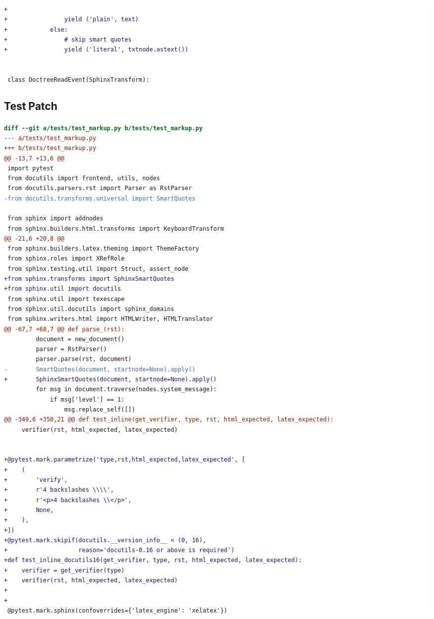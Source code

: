 ```diff
+
+                yield ('plain', text)
+            else:
+                # skip smart quotes
+                yield ('literal', txtnode.astext())
 
 
 class DoctreeReadEvent(SphinxTransform):

```

## Test Patch

```diff
diff --git a/tests/test_markup.py b/tests/test_markup.py
--- a/tests/test_markup.py
+++ b/tests/test_markup.py
@@ -13,7 +13,6 @@
 import pytest
 from docutils import frontend, utils, nodes
 from docutils.parsers.rst import Parser as RstParser
-from docutils.transforms.universal import SmartQuotes
 
 from sphinx import addnodes
 from sphinx.builders.html.transforms import KeyboardTransform
@@ -21,6 +20,8 @@
 from sphinx.builders.latex.theming import ThemeFactory
 from sphinx.roles import XRefRole
 from sphinx.testing.util import Struct, assert_node
+from sphinx.transforms import SphinxSmartQuotes
+from sphinx.util import docutils
 from sphinx.util import texescape
 from sphinx.util.docutils import sphinx_domains
 from sphinx.writers.html import HTMLWriter, HTMLTranslator
@@ -67,7 +68,7 @@ def parse_(rst):
         document = new_document()
         parser = RstParser()
         parser.parse(rst, document)
-        SmartQuotes(document, startnode=None).apply()
+        SphinxSmartQuotes(document, startnode=None).apply()
         for msg in document.traverse(nodes.system_message):
             if msg['level'] == 1:
                 msg.replace_self([])
@@ -349,6 +350,21 @@ def test_inline(get_verifier, type, rst, html_expected, latex_expected):
     verifier(rst, html_expected, latex_expected)
 
 
+@pytest.mark.parametrize('type,rst,html_expected,latex_expected', [
+    (
+        'verify',
+        r'4 backslashes \\\\',
+        r'<p>4 backslashes \\</p>',
+        None,
+    ),
+])
+@pytest.mark.skipif(docutils.__version_info__ < (0, 16),
+                    reason='docutils-0.16 or above is required')
+def test_inline_docutils16(get_verifier, type, rst, html_expected, latex_expected):
+    verifier = get_verifier(type)
+    verifier(rst, html_expected, latex_expected)
+
+
 @pytest.mark.sphinx(confoverrides={'latex_engine': 'xelatex'})
```